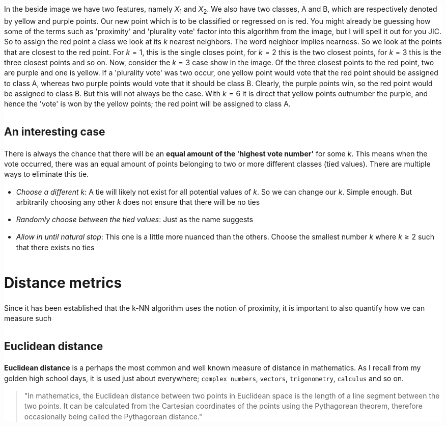 In the beside image we have two features, namely $X_{1}$ and $X_{2}$. We also have two classes, A and B, which are respectively denoted by yellow and purple points. Our new point which is to be classified or regressed on is red. You might already be guessing how some of the terms such as 'proximity' and 'plurality vote' factor into this algorithm from the image, but I will spell it out for you JIC. So to assign the red point a class we look at its $k$ nearest neighbors. The word neighbor implies nearness. So we look at the points that are closest to the red point. For $k=1$, this is the single closes point, for $k=2$ this is the two closest points, for $k=3$ this is the three closest points and so on. Now, consider the $k=3$ case show in the image. Of the three closest points to the red point, two are purple and one is yellow. If a 'plurality vote' was two occur, one yellow point would vote that the red point should be assigned to class A, whereas two purple points would vote that it should be class B. Clearly, the purple points win, so the red point would be assigned to class B. But this will not always be the case. With $k=6$ it is direct that yellow points outnumber the purple, and hence the 'vote' is won by the yellow points; the red point will be assigned to class A.

## An interesting case

There is always the chance that there will be an **equal amount of the 'highest vote number'** for some $k$. This means when the vote occurred, there was an equal amount of points belonging to two or more different classes (tied values). There are multiple ways to eliminate this tie.

* *Choose a different* $k$: A tie will likely not exist for all potential values of $k$. So we can change our $k$. Simple enough. But arbitrarily choosing any other $k$ does not ensure that there will be no ties

* *Randomly choose between the tied values*: Just as the name suggests

* *Allow in until natural stop*: This one is a little more nuanced than the others. Choose the smallest number $k$ where $k \geq 2$ such that there exists no ties

# Distance metrics

Since it has been established that the k-NN algorithm uses the notion of proximity, it is important to also quantify how we can measure such

## Euclidean distance

**Euclidean distance** is a perhaps the most common and well known measure of distance in mathematics. As I recall from my golden high school days, it is used just about everywhere; `complex numbers`, `vectors`, `trigonometry`, `calculus` and so on.

> "In mathematics, the Euclidean distance between two points in Euclidean space is the length of a line segment between the two points. It can be calculated from the Cartesian coordinates of the points using the Pythagorean theorem, therefore occasionally being called the Pythagorean distance."
